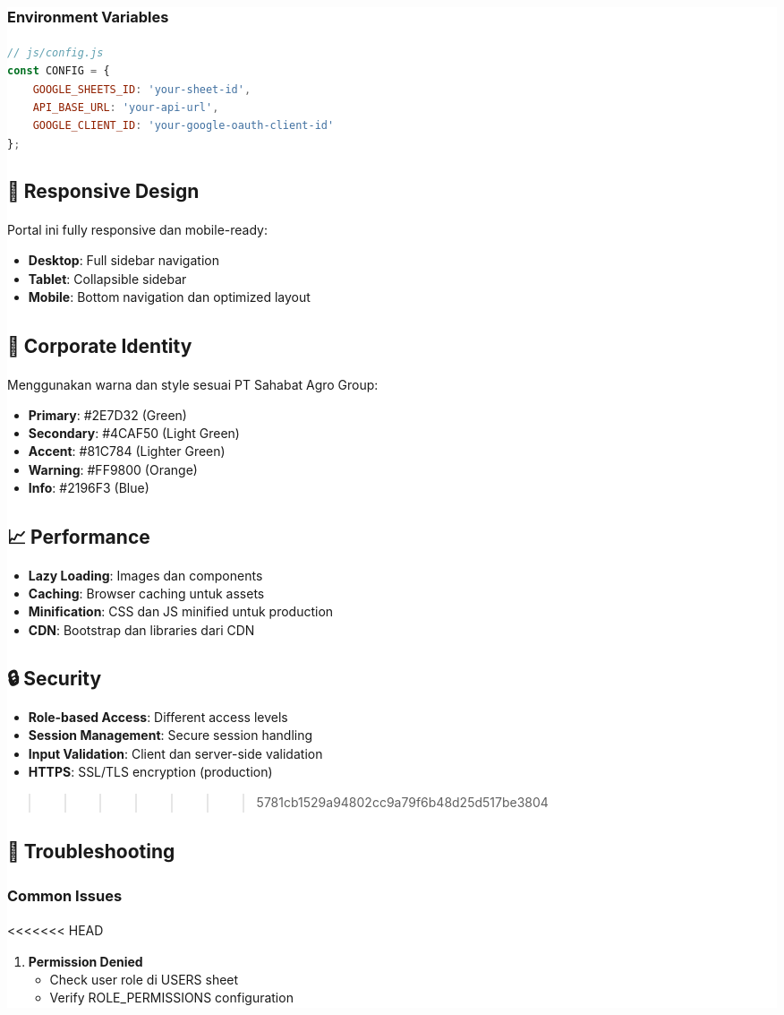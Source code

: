 ### Environment Variables
```javascript
// js/config.js
const CONFIG = {
    GOOGLE_SHEETS_ID: 'your-sheet-id',
    API_BASE_URL: 'your-api-url',
    GOOGLE_CLIENT_ID: 'your-google-oauth-client-id'
};
```

## 📱 Responsive Design

Portal ini fully responsive dan mobile-ready:
- **Desktop**: Full sidebar navigation
- **Tablet**: Collapsible sidebar
- **Mobile**: Bottom navigation dan optimized layout

## 🎨 Corporate Identity

Menggunakan warna dan style sesuai PT Sahabat Agro Group:
- **Primary**: #2E7D32 (Green)
- **Secondary**: #4CAF50 (Light Green)
- **Accent**: #81C784 (Lighter Green)
- **Warning**: #FF9800 (Orange)
- **Info**: #2196F3 (Blue)

## 📈 Performance

- **Lazy Loading**: Images dan components
- **Caching**: Browser caching untuk assets
- **Minification**: CSS dan JS minified untuk production
- **CDN**: Bootstrap dan libraries dari CDN

## 🔒 Security

- **Role-based Access**: Different access levels
- **Session Management**: Secure session handling
- **Input Validation**: Client dan server-side validation
- **HTTPS**: SSL/TLS encryption (production)
>>>>>>> 5781cb1529a94802cc9a79f6b48d25d517be3804

## 🐛 Troubleshooting

### Common Issues

<<<<<<< HEAD
1. **Permission Denied**
   - Check user role di USERS sheet
   - Verify ROLE_PERMISSIONS configuration
